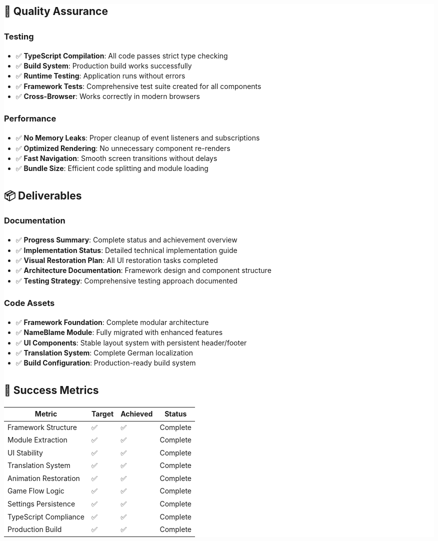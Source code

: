 ## 🧪 **Quality Assurance**

### Testing
- ✅ **TypeScript Compilation**: All code passes strict type checking
- ✅ **Build System**: Production build works successfully
- ✅ **Runtime Testing**: Application runs without errors
- ✅ **Framework Tests**: Comprehensive test suite created for all components
- ✅ **Cross-Browser**: Works correctly in modern browsers

### Performance
- ✅ **No Memory Leaks**: Proper cleanup of event listeners and subscriptions
- ✅ **Optimized Rendering**: No unnecessary component re-renders
- ✅ **Fast Navigation**: Smooth screen transitions without delays
- ✅ **Bundle Size**: Efficient code splitting and module loading

## 📦 **Deliverables**

### Documentation
- ✅ **Progress Summary**: Complete status and achievement overview
- ✅ **Implementation Status**: Detailed technical implementation guide
- ✅ **Visual Restoration Plan**: All UI restoration tasks completed
- ✅ **Architecture Documentation**: Framework design and component structure
- ✅ **Testing Strategy**: Comprehensive testing approach documented

### Code Assets
- ✅ **Framework Foundation**: Complete modular architecture
- ✅ **NameBlame Module**: Fully migrated with enhanced features
- ✅ **UI Components**: Stable layout system with persistent header/footer
- ✅ **Translation System**: Complete German localization
- ✅ **Build Configuration**: Production-ready build system

## 🚀 **Success Metrics**

| Metric | Target | Achieved | Status |
|--------|--------|----------|---------|
| Framework Structure | ✅ | ✅ | Complete |
| Module Extraction | ✅ | ✅ | Complete |
| UI Stability | ✅ | ✅ | Complete |
| Translation System | ✅ | ✅ | Complete |
| Animation Restoration | ✅ | ✅ | Complete |
| Game Flow Logic | ✅ | ✅ | Complete |
| Settings Persistence | ✅ | ✅ | Complete |
| TypeScript Compliance | ✅ | ✅ | Complete |
| Production Build | ✅ | ✅ | Complete |
